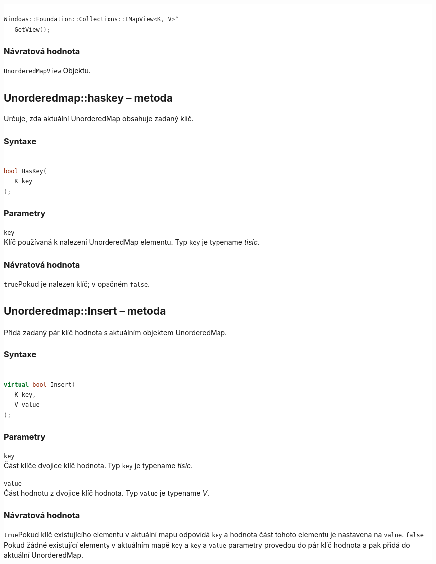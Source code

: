 ```cpp  
  
Windows::Foundation::Collections::IMapView<K, V>^   
   GetView();  
```  
  
### <a name="return-value"></a>Návratová hodnota  
 `UnorderedMapView` Objektu.  
  


## <a name="haskey"></a>Unorderedmap::haskey – metoda
Určuje, zda aktuální UnorderedMap obsahuje zadaný klíč.  
  
### <a name="syntax"></a>Syntaxe  
  
```cpp  
  
bool HasKey(  
   K key  
);  
```  
  
### <a name="parameters"></a>Parametry  
 `key`  
 Klíč používaná k nalezení UnorderedMap elementu. Typ `key` je typename *tisíc*.  
  
### <a name="return-value"></a>Návratová hodnota  
 `true`Pokud je nalezen klíč; v opačném `false`.  
  


## <a name="insert"></a>Unorderedmap::Insert – metoda
Přidá zadaný pár klíč hodnota s aktuálním objektem UnorderedMap.  
  
### <a name="syntax"></a>Syntaxe  
  
```cpp  
  
virtual bool Insert(  
   K key,   
   V value  
);  
```  
  
### <a name="parameters"></a>Parametry  
 `key`  
 Část klíče dvojice klíč hodnota. Typ `key` je typename *tisíc*.  
  
 `value`  
 Část hodnotu z dvojice klíč hodnota. Typ `value` je typename *V*.  
  
### <a name="return-value"></a>Návratová hodnota  
 `true`Pokud klíč existujícího elementu v aktuální mapu odpovídá `key` a hodnota část tohoto elementu je nastavena na `value`. `false`Pokud žádné existující elementy v aktuálním mapě `key` a `key` a `value` parametry provedou do pár klíč hodnota a pak přidá do aktuální UnorderedMap.  
  